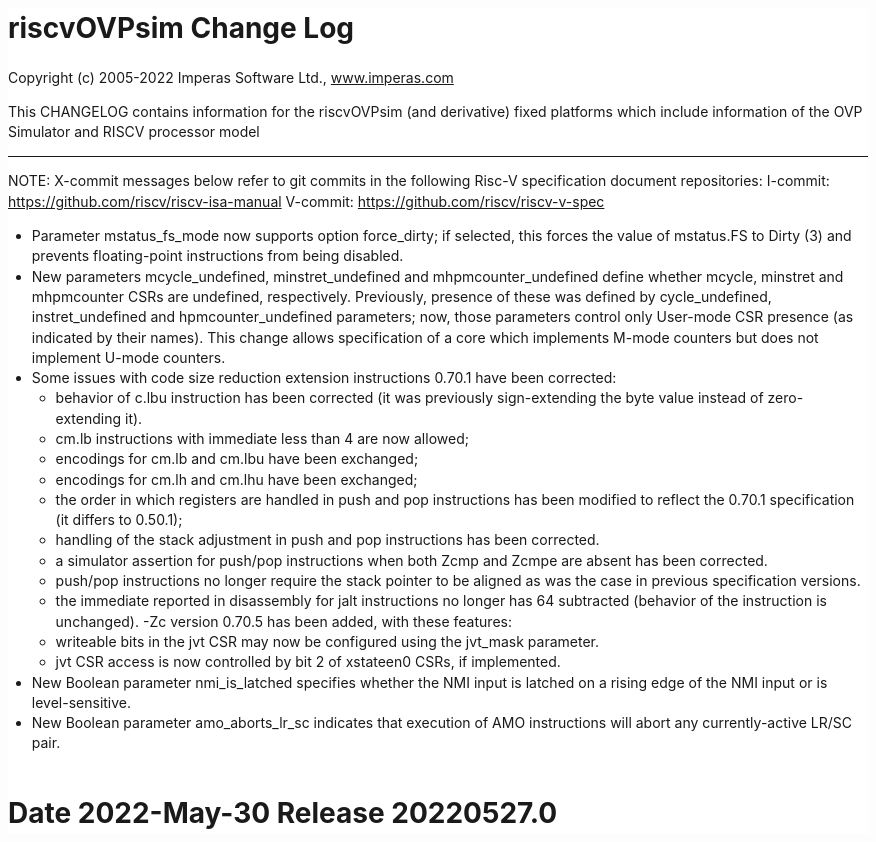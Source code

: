 riscvOVPsim Change Log
===
Copyright (c) 2005-2022 Imperas Software Ltd., www.imperas.com

This CHANGELOG contains information for the riscvOVPsim (and derivative) fixed platforms which include information of the OVP Simulator and RISCV processor model

---

NOTE: X-commit messages below refer to git commits in the following
      Risc-V specification document repositories:
  I-commit: https://github.com/riscv/riscv-isa-manual
  V-commit: https://github.com/riscv/riscv-v-spec

- Parameter mstatus_fs_mode now supports option force_dirty; if selected, this
  forces the value of mstatus.FS to Dirty (3) and prevents floating-point
  instructions from being disabled.
- New parameters mcycle_undefined, minstret_undefined and mhpmcounter_undefined
  define whether mcycle, minstret and mhpmcounter CSRs are undefined,
  respectively. Previously, presence of these was defined by cycle_undefined, 
  instret_undefined and hpmcounter_undefined parameters; now, those
  parameters control only User-mode CSR presence (as indicated by their names).
  This change allows specification of a core which implements M-mode counters
  but does not implement U-mode counters.
- Some issues with code size reduction extension instructions 0.70.1 have been
  corrected:
  - behavior of c.lbu instruction has been corrected (it was previously 
    sign-extending the byte value instead of zero-extending it).
  - cm.lb instructions with immediate less than 4 are now allowed;
  - encodings for cm.lb and cm.lbu have been exchanged;
  - encodings for cm.lh and cm.lhu have been exchanged;
  - the order in which registers are handled in push and pop instructions has
    been modified to reflect the 0.70.1 specification (it differs to 0.50.1);
  - handling of the stack adjustment in push and pop instructions has been
    corrected.
  - a simulator assertion for push/pop instructions when both Zcmp and Zcmpe
    are absent has been corrected.
  - push/pop instructions no longer require the stack pointer to be aligned
    as was the case in previous specification versions.
  - the immediate reported in disassembly for jalt instructions no longer has 64
    subtracted (behavior of the instruction is unchanged).
-Zc version 0.70.5 has been added, with these features:
  - writeable bits in the jvt CSR may now be configured using the jvt_mask
    parameter.
  - jvt CSR access is now controlled by bit 2 of xstateen0 CSRs, if implemented.
- New Boolean parameter nmi_is_latched specifies whether the NMI input is
  latched on a rising edge of the NMI input or is level-sensitive.
- New Boolean parameter amo_aborts_lr_sc indicates that execution of AMO
  instructions will abort any currently-active LR/SC pair.

Date 2022-May-30
Release 20220527.0
===
